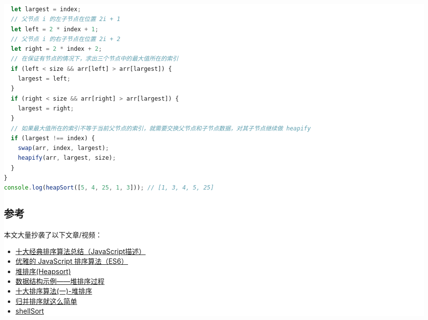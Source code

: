 ```javascript
  let largest = index;
  // 父节点 i 的左子节点在位置 2i + 1
  let left = 2 * index + 1;
  // 父节点 i 的右子节点在位置 2i + 2
  let right = 2 * index + 2;
  // 在保证有节点的情况下，求出三个节点中的最大值所在的索引
  if (left < size && arr[left] > arr[largest]) {
    largest = left;
  }
  if (right < size && arr[right] > arr[largest]) {
    largest = right;
  }
  // 如果最大值所在的索引不等于当前父节点的索引，就需要交换父节点和子节点数据，对其子节点继续做 heapify
  if (largest !== index) {
    swap(arr, index, largest);
    heapify(arr, largest, size);
  }
}
console.log(heapSort([5, 4, 25, 1, 3])); // [1, 3, 4, 5, 25]
```


## 参考
本文大量抄袭了以下文章/视频：
- [十大经典排序算法总结（JavaScript描述）](https://juejin.im/post/57dcd394a22b9d00610c5ec8#heading-11)
- [优雅的 JavaScript 排序算法（ES6）](https://www.rayjune.me/2018/03/22/elegant-javascript-sorting-algorithm-es6/)
- [堆排序(Heapsort)](https://www.youtube.com/watch?v=j-DqQcNPGbE)
- [数据结构示例——堆排序过程](https://blog.csdn.net/sxhelijian/article/details/50295637)
- [十大排序算法(一)-堆排序](https://narcissuscyn.github.io/2019/01/23/%E5%A0%86%E6%8E%92%E5%BA%8F%E7%9A%84%E6%B7%B1%E5%85%A5%E7%90%86%E8%A7%A3/)
- [归并排序就这么简单](https://juejin.im/post/5ab4c7566fb9a028cb2d9126)
- [shellSort](https://en.wikipedia.org/wiki/Shellsort)